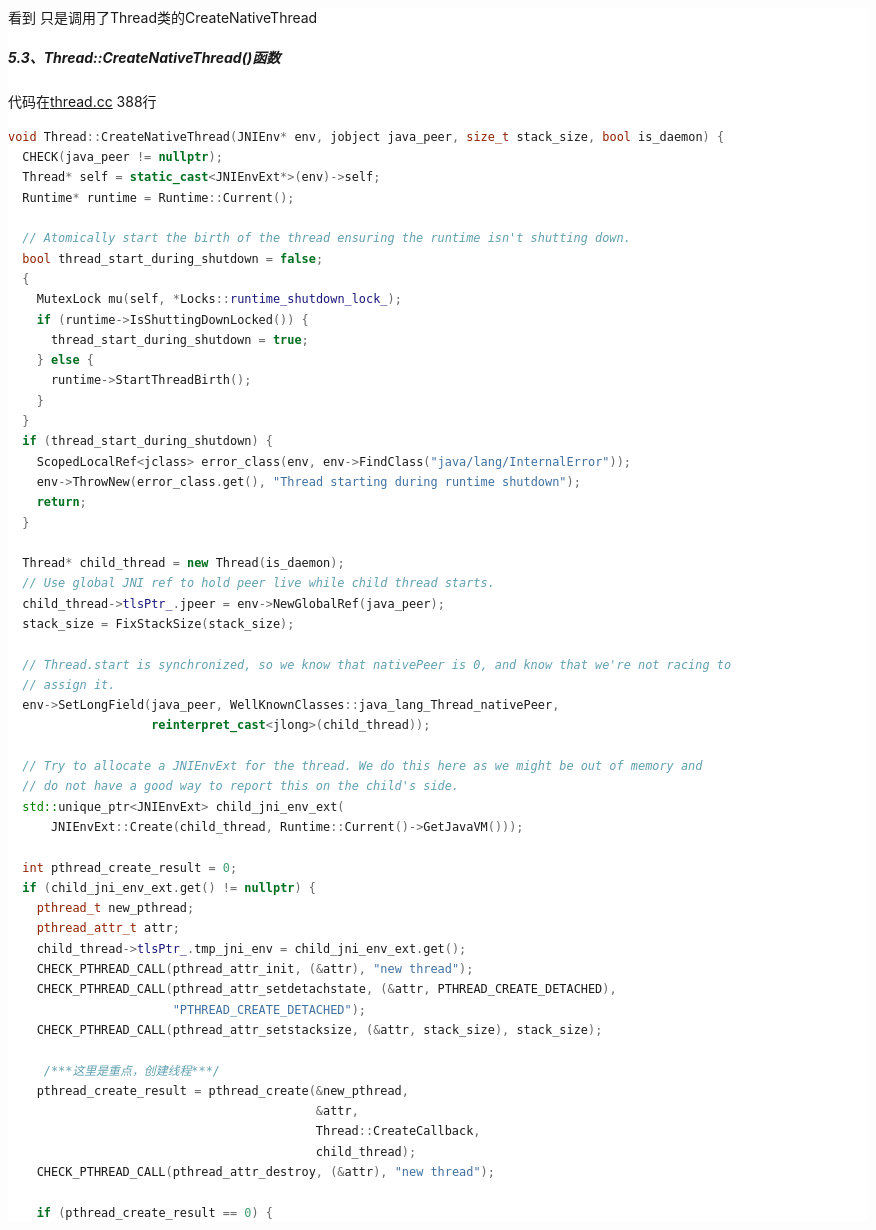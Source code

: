 看到 只是调用了Thread类的CreateNativeThread

##### 5.3、Thread::CreateNativeThread()函数

代码在[thread.cc](https://link.jianshu.com?t=http://androidxref.com/6.0.1_r10/xref/art/runtime/thread.cc)   388行



```cpp
void Thread::CreateNativeThread(JNIEnv* env, jobject java_peer, size_t stack_size, bool is_daemon) {
  CHECK(java_peer != nullptr);
  Thread* self = static_cast<JNIEnvExt*>(env)->self;
  Runtime* runtime = Runtime::Current();

  // Atomically start the birth of the thread ensuring the runtime isn't shutting down.
  bool thread_start_during_shutdown = false;
  {
    MutexLock mu(self, *Locks::runtime_shutdown_lock_);
    if (runtime->IsShuttingDownLocked()) {
      thread_start_during_shutdown = true;
    } else {
      runtime->StartThreadBirth();
    }
  }
  if (thread_start_during_shutdown) {
    ScopedLocalRef<jclass> error_class(env, env->FindClass("java/lang/InternalError"));
    env->ThrowNew(error_class.get(), "Thread starting during runtime shutdown");
    return;
  }

  Thread* child_thread = new Thread(is_daemon);
  // Use global JNI ref to hold peer live while child thread starts.
  child_thread->tlsPtr_.jpeer = env->NewGlobalRef(java_peer);
  stack_size = FixStackSize(stack_size);

  // Thread.start is synchronized, so we know that nativePeer is 0, and know that we're not racing to
  // assign it.
  env->SetLongField(java_peer, WellKnownClasses::java_lang_Thread_nativePeer,
                    reinterpret_cast<jlong>(child_thread));

  // Try to allocate a JNIEnvExt for the thread. We do this here as we might be out of memory and
  // do not have a good way to report this on the child's side.
  std::unique_ptr<JNIEnvExt> child_jni_env_ext(
      JNIEnvExt::Create(child_thread, Runtime::Current()->GetJavaVM()));

  int pthread_create_result = 0;
  if (child_jni_env_ext.get() != nullptr) {
    pthread_t new_pthread;
    pthread_attr_t attr;
    child_thread->tlsPtr_.tmp_jni_env = child_jni_env_ext.get();
    CHECK_PTHREAD_CALL(pthread_attr_init, (&attr), "new thread");
    CHECK_PTHREAD_CALL(pthread_attr_setdetachstate, (&attr, PTHREAD_CREATE_DETACHED),
                       "PTHREAD_CREATE_DETACHED");
    CHECK_PTHREAD_CALL(pthread_attr_setstacksize, (&attr, stack_size), stack_size);

     /***这里是重点，创建线程***/
    pthread_create_result = pthread_create(&new_pthread,
                                           &attr,
                                           Thread::CreateCallback,
                                           child_thread);
    CHECK_PTHREAD_CALL(pthread_attr_destroy, (&attr), "new thread");

    if (pthread_create_result == 0) {
```